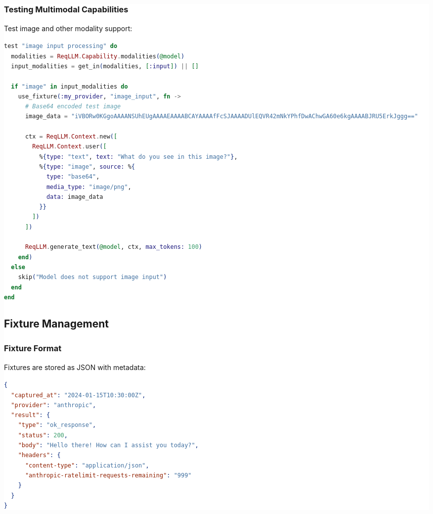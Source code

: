 ### Testing Multimodal Capabilities

Test image and other modality support:

```elixir
test "image input processing" do
  modalities = ReqLLM.Capability.modalities(@model)
  input_modalities = get_in(modalities, [:input]) || []
  
  if "image" in input_modalities do
    use_fixture(:my_provider, "image_input", fn ->
      # Base64 encoded test image
      image_data = "iVBORw0KGgoAAAANSUhEUgAAAAEAAAABCAYAAAAfFcSJAAAADUlEQVR42mNkYPhfDwAChwGA60e6kgAAAABJRU5ErkJggg=="
      
      ctx = ReqLLM.Context.new([
        ReqLLM.Context.user([
          %{type: "text", text: "What do you see in this image?"},
          %{type: "image", source: %{
            type: "base64",
            media_type: "image/png", 
            data: image_data
          }}
        ])
      ])
      
      ReqLLM.generate_text(@model, ctx, max_tokens: 100)
    end)
  else
    skip("Model does not support image input")
  end
end
```

## Fixture Management

### Fixture Format

Fixtures are stored as JSON with metadata:

```json
{
  "captured_at": "2024-01-15T10:30:00Z",
  "provider": "anthropic",
  "result": {
    "type": "ok_response",
    "status": 200,
    "body": "Hello there! How can I assist you today?",
    "headers": {
      "content-type": "application/json",
      "anthropic-ratelimit-requests-remaining": "999"
    }
  }
}
```
